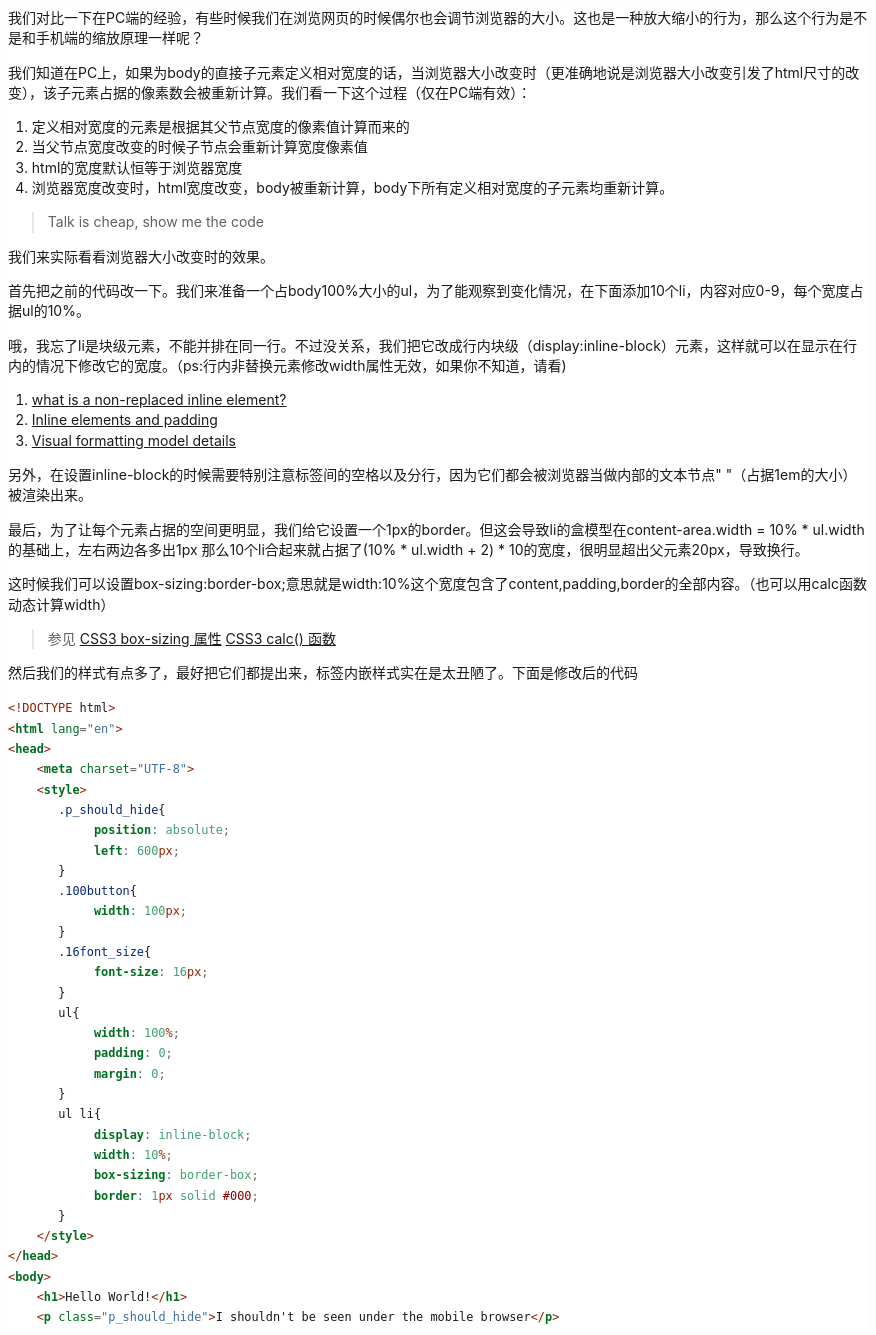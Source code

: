 我们对比一下在PC端的经验，有些时候我们在浏览网页的时候偶尔也会调节浏览器的大小。这也是一种放大缩小的行为，那么这个行为是不是和手机端的缩放原理一样呢？

我们知道在PC上，如果为body的直接子元素定义相对宽度的话，当浏览器大小改变时（更准确地说是浏览器大小改变引发了html尺寸的改变），该子元素占据的像素数会被重新计算。我们看一下这个过程（仅在PC端有效）：
1. 定义相对宽度的元素是根据其父节点宽度的像素值计算而来的
2. 当父节点宽度改变的时候子节点会重新计算宽度像素值
3. html的宽度默认恒等于浏览器宽度
4. 浏览器宽度改变时，html宽度改变，body被重新计算，body下所有定义相对宽度的子元素均重新计算。

> Talk is cheap, show me the code

我们来实际看看浏览器大小改变时的效果。

首先把之前的代码改一下。我们来准备一个占body100%大小的ul，为了能观察到变化情况，在下面添加10个li，内容对应0-9，每个宽度占据ul的10%。

哦，我忘了li是块级元素，不能并排在同一行。不过没关系，我们把它改成行内块级（display:inline-block）元素，这样就可以在显示在行内的情况下修改它的宽度。（ps:行内非替换元素修改width属性无效，如果你不知道，请看)
1. [what is a non-replaced inline element?](http://stackoverflow.com/questions/12468176/what-is-a-non-replaced-inline-element)
2. [Inline elements and padding](http://maxdesign.com.au/articles/inline/)
3. [Visual formatting model details](https://www.w3.org/TR/REC-CSS2/visudet.html#Computing_widths_and_margins)

另外，在设置inline-block的时候需要特别注意标签间的空格以及分行，因为它们都会被浏览器当做内部的文本节点" "（占据1em的大小）被渲染出来。

最后，为了让每个元素占据的空间更明显，我们给它设置一个1px的border。但这会导致li的盒模型在content-area.width = 10% \* ul.width的基础上，左右两边各多出1px
那么10个li合起来就占据了(10% \* ul.width + 2) \* 10的宽度，很明显超出父元素20px，导致换行。

这时候我们可以设置box-sizing:border-box;意思就是width:10%这个宽度包含了content,padding,border的全部内容。（也可以用calc函数动态计算width）
> 参见
> [CSS3 box-sizing 属性](http://www.w3school.com.cn/cssref/pr_box-sizing.asp)
> [CSS3 calc() 函数](https://www.w3schools.com/cssref/func_calc.asp)

然后我们的样式有点多了，最好把它们都提出来，标签内嵌样式实在是太丑陋了。下面是修改后的代码
``` html
<!DOCTYPE html>
<html lang="en">
<head>
    <meta charset="UTF-8">
    <style>
       .p_should_hide{
            position: absolute;
            left: 600px;
       }
       .100button{
            width: 100px;
       }
       .16font_size{
            font-size: 16px;
       }
       ul{
            width: 100%;
            padding: 0;
            margin: 0;
       }
       ul li{
            display: inline-block;
            width: 10%;
            box-sizing: border-box;
            border: 1px solid #000;
       }
    </style>
</head>
<body>
    <h1>Hello World!</h1>
    <p class="p_should_hide">I shouldn't be seen under the mobile browser</p>
```